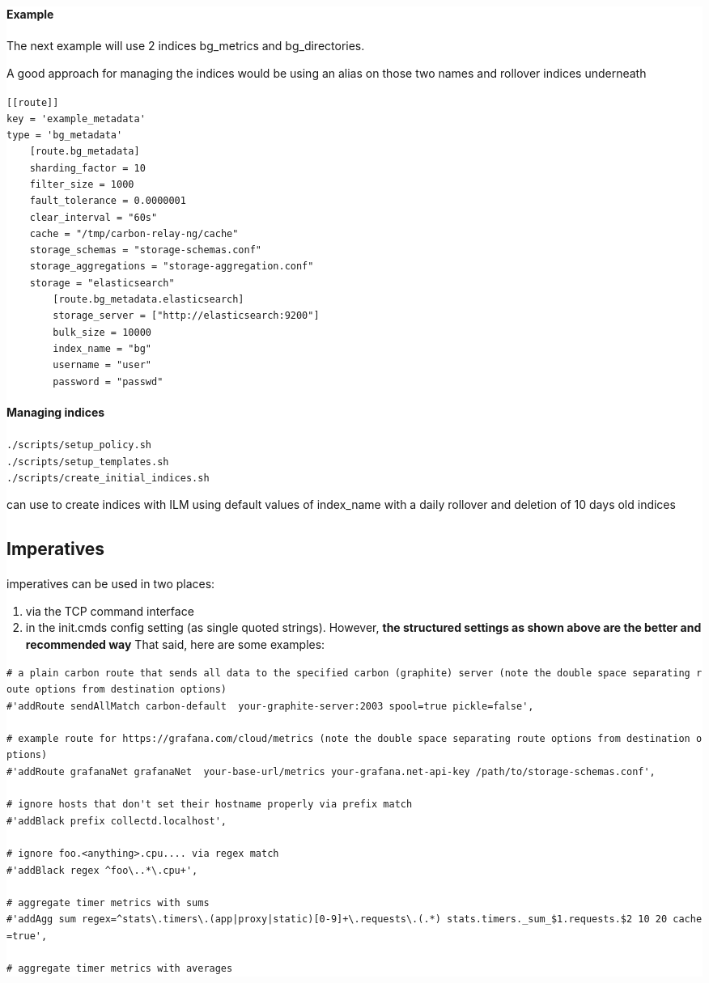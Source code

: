 #### Example
The next example will use 2 indices bg_metrics and bg_directories.

A good approach for managing the indices would be using an alias on those two names and rollover indices underneath

```
[[route]]
key = 'example_metadata'
type = 'bg_metadata'
    [route.bg_metadata]
    sharding_factor = 10
    filter_size = 1000
    fault_tolerance = 0.0000001
    clear_interval = "60s"
    cache = "/tmp/carbon-relay-ng/cache"
    storage_schemas = "storage-schemas.conf"
    storage_aggregations = "storage-aggregation.conf"
    storage = "elasticsearch"
        [route.bg_metadata.elasticsearch]
        storage_server = ["http://elasticsearch:9200"]
        bulk_size = 10000
        index_name = "bg"
        username = "user"
        password = "passwd"
```

#### Managing indices

 ```
 ./scripts/setup_policy.sh
 ./scripts/setup_templates.sh
 ./scripts/create_initial_indices.sh
 ``` 
 can use to create indices with ILM using default values of index_name with a daily rollover and deletion of 10 days old indices

## Imperatives

imperatives can be used in two places:
1) via the TCP command interface
2) in the init.cmds config setting (as single quoted strings). However, **the structured settings as shown above are the better and recommended way**
That said, here are some examples:

```
# a plain carbon route that sends all data to the specified carbon (graphite) server (note the double space separating route options from destination options)
#'addRoute sendAllMatch carbon-default  your-graphite-server:2003 spool=true pickle=false',

# example route for https://grafana.com/cloud/metrics (note the double space separating route options from destination options)
#'addRoute grafanaNet grafanaNet  your-base-url/metrics your-grafana.net-api-key /path/to/storage-schemas.conf',

# ignore hosts that don't set their hostname properly via prefix match
#'addBlack prefix collectd.localhost',

# ignore foo.<anything>.cpu.... via regex match
#'addBlack regex ^foo\..*\.cpu+',

# aggregate timer metrics with sums
#'addAgg sum regex=^stats\.timers\.(app|proxy|static)[0-9]+\.requests\.(.*) stats.timers._sum_$1.requests.$2 10 20 cache=true',

# aggregate timer metrics with averages
```